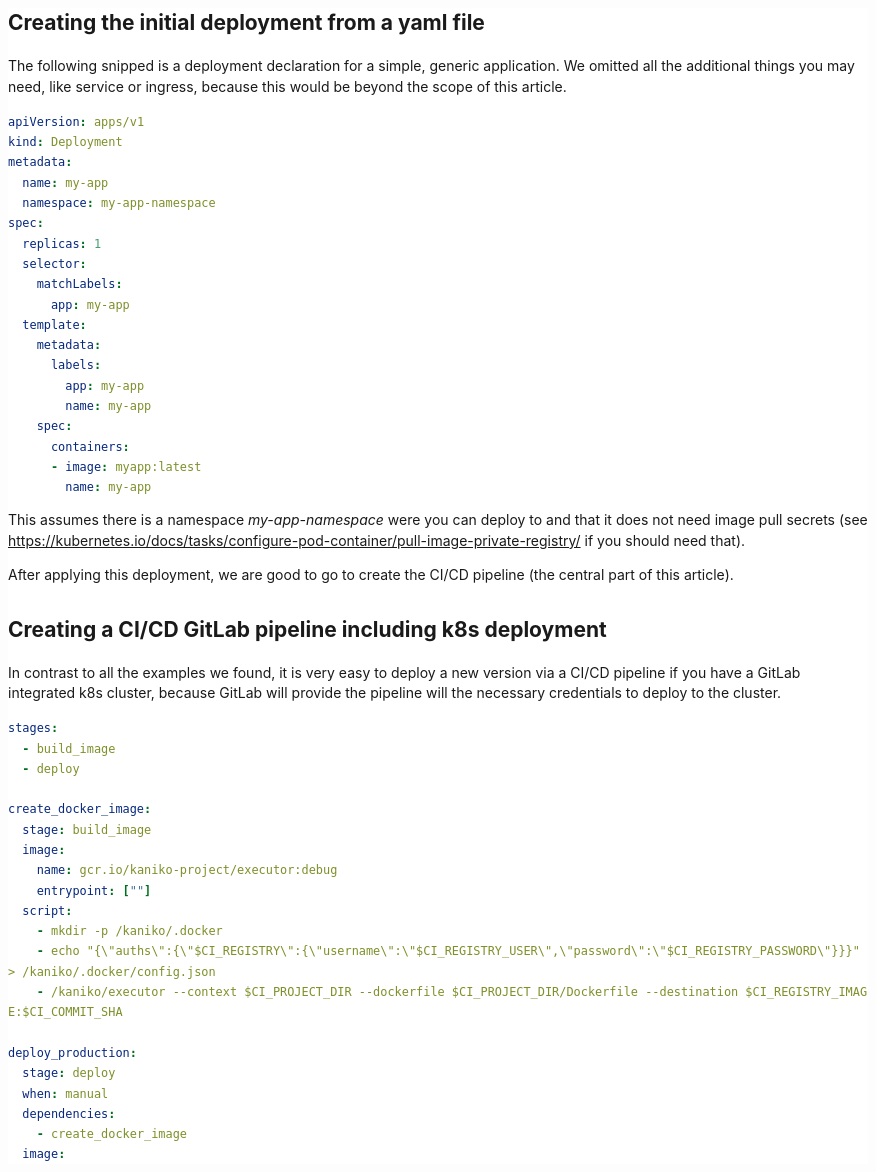 ## Creating the initial deployment from a yaml file

The following snipped is a deployment declaration for a simple, generic application. We omitted all the additional things you may need, like service or ingress, because this would be beyond the scope of this article.

```yaml
apiVersion: apps/v1
kind: Deployment
metadata:
  name: my-app
  namespace: my-app-namespace
spec:
  replicas: 1
  selector:
    matchLabels:
      app: my-app
  template:
    metadata:
      labels:
        app: my-app
        name: my-app
    spec:
      containers:
      - image: myapp:latest
        name: my-app
```

This assumes there is a namespace *my-app-namespace* were you can deploy to and that it does not need image pull secrets (see https://kubernetes.io/docs/tasks/configure-pod-container/pull-image-private-registry/ if you should need that).

After applying this deployment, we are good to go to create the CI/CD pipeline (the central part of this article).

## Creating a CI/CD GitLab pipeline including k8s deployment

In contrast to all the examples we found, it is very easy to deploy a new version via a CI/CD pipeline if you have a GitLab integrated k8s cluster, because GitLab will provide the pipeline will the necessary credentials to deploy to the cluster.

```yaml
stages:
  - build_image
  - deploy

create_docker_image:
  stage: build_image
  image:
    name: gcr.io/kaniko-project/executor:debug
    entrypoint: [""]
  script:
    - mkdir -p /kaniko/.docker
    - echo "{\"auths\":{\"$CI_REGISTRY\":{\"username\":\"$CI_REGISTRY_USER\",\"password\":\"$CI_REGISTRY_PASSWORD\"}}}" > /kaniko/.docker/config.json
    - /kaniko/executor --context $CI_PROJECT_DIR --dockerfile $CI_PROJECT_DIR/Dockerfile --destination $CI_REGISTRY_IMAGE:$CI_COMMIT_SHA

deploy_production:
  stage: deploy
  when: manual
  dependencies:
    - create_docker_image
  image:
```